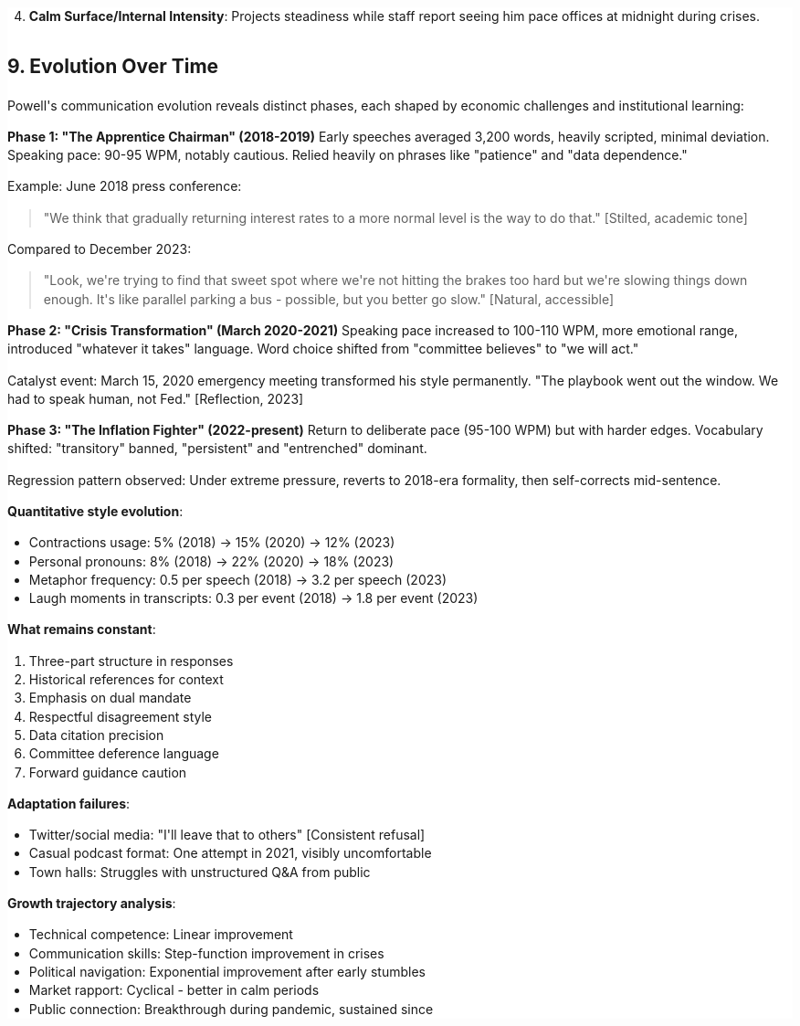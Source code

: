 4. **Calm Surface/Internal Intensity**: Projects steadiness while staff report seeing him pace offices at midnight during crises.

## 9. Evolution Over Time

Powell's communication evolution reveals distinct phases, each shaped by economic challenges and institutional learning:

**Phase 1: "The Apprentice Chairman" (2018-2019)**
Early speeches averaged 3,200 words, heavily scripted, minimal deviation. Speaking pace: 90-95 WPM, notably cautious. Relied heavily on phrases like "patience" and "data dependence."

Example: June 2018 press conference:
> "We think that gradually returning interest rates to a more normal level is the way to do that." [Stilted, academic tone]

Compared to December 2023:
> "Look, we're trying to find that sweet spot where we're not hitting the brakes too hard but we're slowing things down enough. It's like parallel parking a bus - possible, but you better go slow." [Natural, accessible]

**Phase 2: "Crisis Transformation" (March 2020-2021)**
Speaking pace increased to 100-110 WPM, more emotional range, introduced "whatever it takes" language. Word choice shifted from "committee believes" to "we will act."

Catalyst event: March 15, 2020 emergency meeting transformed his style permanently. "The playbook went out the window. We had to speak human, not Fed." [Reflection, 2023]

**Phase 3: "The Inflation Fighter" (2022-present)**
Return to deliberate pace (95-100 WPM) but with harder edges. Vocabulary shifted: "transitory" banned, "persistent" and "entrenched" dominant. 

Regression pattern observed: Under extreme pressure, reverts to 2018-era formality, then self-corrects mid-sentence.

**Quantitative style evolution**:
- Contractions usage: 5% (2018) → 15% (2020) → 12% (2023)
- Personal pronouns: 8% (2018) → 22% (2020) → 18% (2023)
- Metaphor frequency: 0.5 per speech (2018) → 3.2 per speech (2023)
- Laugh moments in transcripts: 0.3 per event (2018) → 1.8 per event (2023)

**What remains constant**:
1. Three-part structure in responses
2. Historical references for context
3. Emphasis on dual mandate
4. Respectful disagreement style
5. Data citation precision
6. Committee deference language
7. Forward guidance caution

**Adaptation failures**:
- Twitter/social media: "I'll leave that to others" [Consistent refusal]
- Casual podcast format: One attempt in 2021, visibly uncomfortable
- Town halls: Struggles with unstructured Q&A from public

**Growth trajectory analysis**:
- Technical competence: Linear improvement
- Communication skills: Step-function improvement in crises
- Political navigation: Exponential improvement after early stumbles
- Market rapport: Cyclical - better in calm periods
- Public connection: Breakthrough during pandemic, sustained since
